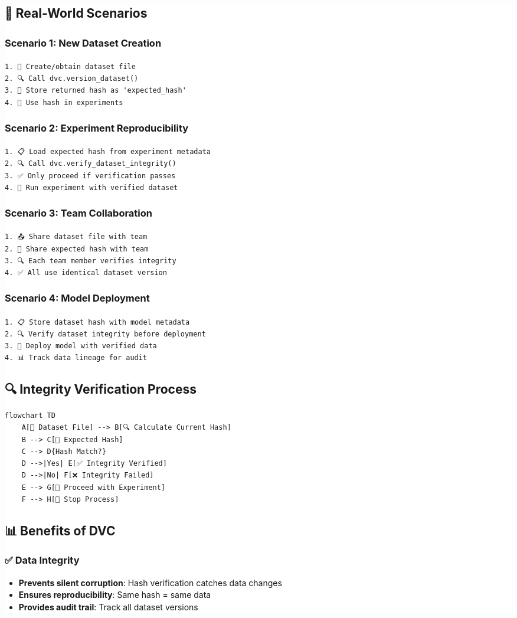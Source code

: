 ## 🎯 Real-World Scenarios

### Scenario 1: New Dataset Creation
```
1. 📁 Create/obtain dataset file
2. 🔍 Call dvc.version_dataset()
3. 🔑 Store returned hash as 'expected_hash'
4. 🤖 Use hash in experiments
```

### Scenario 2: Experiment Reproducibility
```
1. 📋 Load expected hash from experiment metadata
2. 🔍 Call dvc.verify_dataset_integrity()
3. ✅ Only proceed if verification passes
4. 🤖 Run experiment with verified dataset
```

### Scenario 3: Team Collaboration
```
1. 📤 Share dataset file with team
2. 🔑 Share expected hash with team
3. 🔍 Each team member verifies integrity
4. ✅ All use identical dataset version
```

### Scenario 4: Model Deployment
```
1. 📋 Store dataset hash with model metadata
2. 🔍 Verify dataset integrity before deployment
3. 🚀 Deploy model with verified data
4. 📊 Track data lineage for audit
```

## 🔍 Integrity Verification Process

```mermaid
flowchart TD
    A[📁 Dataset File] --> B[🔍 Calculate Current Hash]
    B --> C[🔑 Expected Hash]
    C --> D{Hash Match?}
    D -->|Yes| E[✅ Integrity Verified]
    D -->|No| F[❌ Integrity Failed]
    E --> G[🤖 Proceed with Experiment]
    F --> H[🛑 Stop Process]
```

## 📊 Benefits of DVC

### ✅ Data Integrity
- **Prevents silent corruption**: Hash verification catches data changes
- **Ensures reproducibility**: Same hash = same data
- **Provides audit trail**: Track all dataset versions
